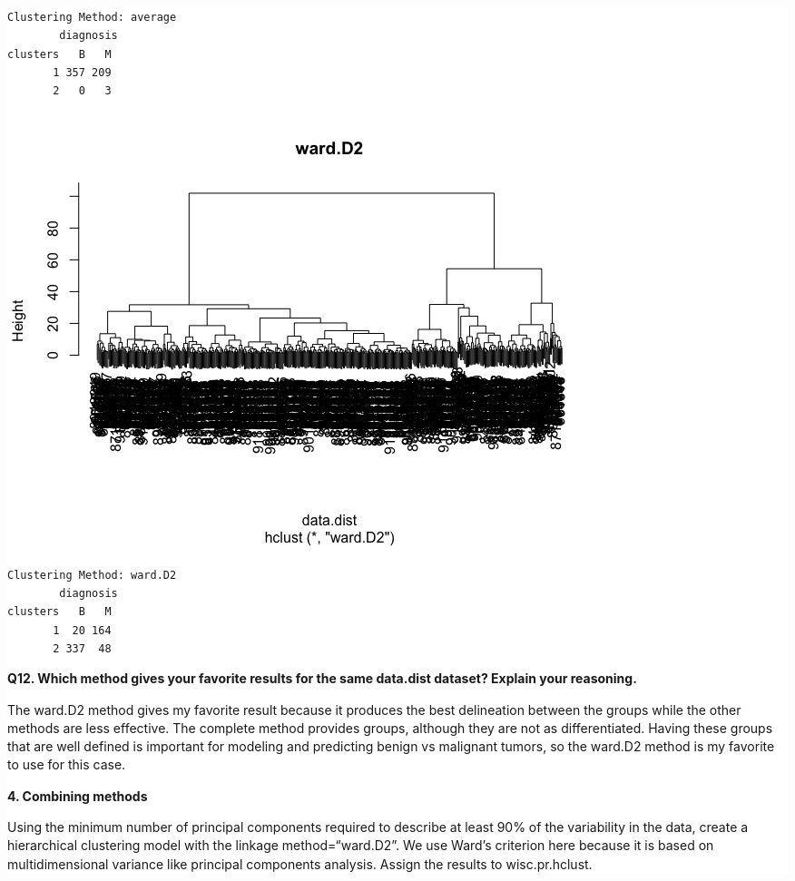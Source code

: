 
    Clustering Method: average 
            diagnosis
    clusters   B   M
           1 357 209
           2   0   3

![](class08_files/figure-commonmark/unnamed-chunk-24-4.png)


    Clustering Method: ward.D2 
            diagnosis
    clusters   B   M
           1  20 164
           2 337  48

**Q12. Which method gives your favorite results for the same data.dist
dataset? Explain your reasoning.**

The ward.D2 method gives my favorite result because it produces the best
delineation between the groups while the other methods are less
effective. The complete method provides groups, although they are not as
differentiated. Having these groups that are well defined is important
for modeling and predicting benign vs malignant tumors, so the ward.D2
method is my favorite to use for this case.

**4. Combining methods**

Using the minimum number of principal components required to describe at
least 90% of the variability in the data, create a hierarchical
clustering model with the linkage method=“ward.D2”. We use Ward’s
criterion here because it is based on multidimensional variance like
principal components analysis. Assign the results to wisc.pr.hclust.
